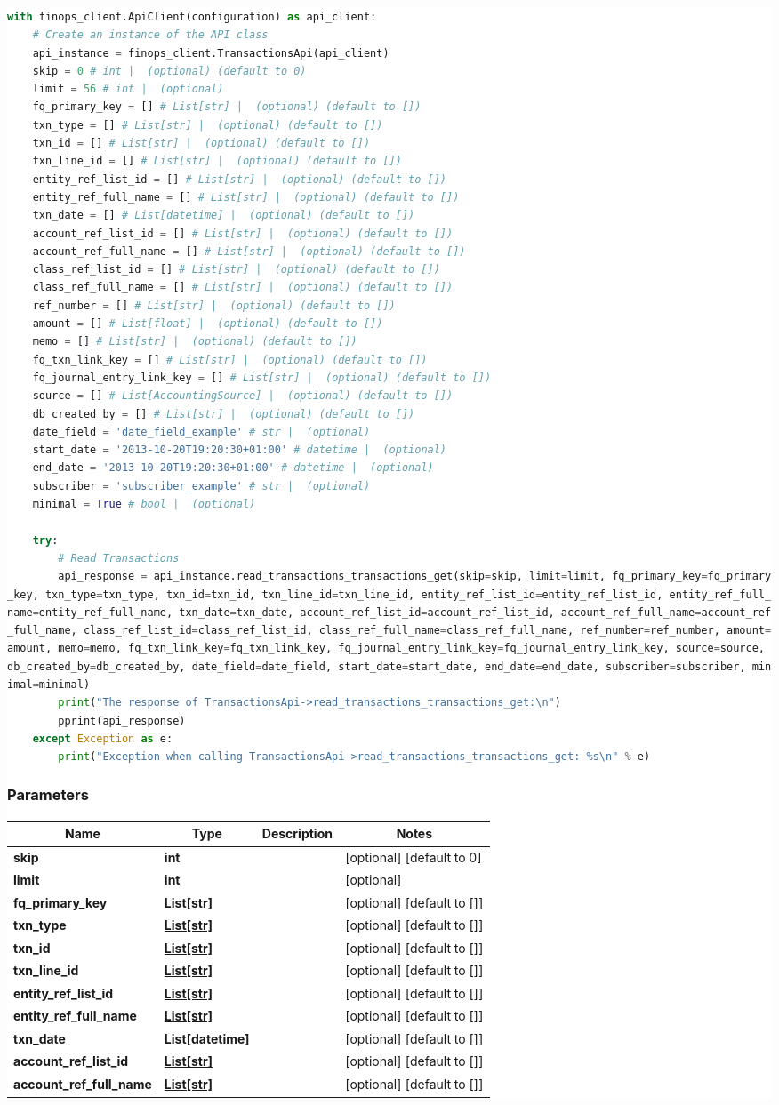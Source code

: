 ```python
with finops_client.ApiClient(configuration) as api_client:
    # Create an instance of the API class
    api_instance = finops_client.TransactionsApi(api_client)
    skip = 0 # int |  (optional) (default to 0)
    limit = 56 # int |  (optional)
    fq_primary_key = [] # List[str] |  (optional) (default to [])
    txn_type = [] # List[str] |  (optional) (default to [])
    txn_id = [] # List[str] |  (optional) (default to [])
    txn_line_id = [] # List[str] |  (optional) (default to [])
    entity_ref_list_id = [] # List[str] |  (optional) (default to [])
    entity_ref_full_name = [] # List[str] |  (optional) (default to [])
    txn_date = [] # List[datetime] |  (optional) (default to [])
    account_ref_list_id = [] # List[str] |  (optional) (default to [])
    account_ref_full_name = [] # List[str] |  (optional) (default to [])
    class_ref_list_id = [] # List[str] |  (optional) (default to [])
    class_ref_full_name = [] # List[str] |  (optional) (default to [])
    ref_number = [] # List[str] |  (optional) (default to [])
    amount = [] # List[float] |  (optional) (default to [])
    memo = [] # List[str] |  (optional) (default to [])
    fq_txn_link_key = [] # List[str] |  (optional) (default to [])
    fq_journal_entry_link_key = [] # List[str] |  (optional) (default to [])
    source = [] # List[AccountingSource] |  (optional) (default to [])
    db_created_by = [] # List[str] |  (optional) (default to [])
    date_field = 'date_field_example' # str |  (optional)
    start_date = '2013-10-20T19:20:30+01:00' # datetime |  (optional)
    end_date = '2013-10-20T19:20:30+01:00' # datetime |  (optional)
    subscriber = 'subscriber_example' # str |  (optional)
    minimal = True # bool |  (optional)

    try:
        # Read Transactions
        api_response = api_instance.read_transactions_transactions_get(skip=skip, limit=limit, fq_primary_key=fq_primary_key, txn_type=txn_type, txn_id=txn_id, txn_line_id=txn_line_id, entity_ref_list_id=entity_ref_list_id, entity_ref_full_name=entity_ref_full_name, txn_date=txn_date, account_ref_list_id=account_ref_list_id, account_ref_full_name=account_ref_full_name, class_ref_list_id=class_ref_list_id, class_ref_full_name=class_ref_full_name, ref_number=ref_number, amount=amount, memo=memo, fq_txn_link_key=fq_txn_link_key, fq_journal_entry_link_key=fq_journal_entry_link_key, source=source, db_created_by=db_created_by, date_field=date_field, start_date=start_date, end_date=end_date, subscriber=subscriber, minimal=minimal)
        print("The response of TransactionsApi->read_transactions_transactions_get:\n")
        pprint(api_response)
    except Exception as e:
        print("Exception when calling TransactionsApi->read_transactions_transactions_get: %s\n" % e)
```



### Parameters


Name | Type | Description  | Notes
------------- | ------------- | ------------- | -------------
 **skip** | **int**|  | [optional] [default to 0]
 **limit** | **int**|  | [optional] 
 **fq_primary_key** | [**List[str]**](str.md)|  | [optional] [default to []]
 **txn_type** | [**List[str]**](str.md)|  | [optional] [default to []]
 **txn_id** | [**List[str]**](str.md)|  | [optional] [default to []]
 **txn_line_id** | [**List[str]**](str.md)|  | [optional] [default to []]
 **entity_ref_list_id** | [**List[str]**](str.md)|  | [optional] [default to []]
 **entity_ref_full_name** | [**List[str]**](str.md)|  | [optional] [default to []]
 **txn_date** | [**List[datetime]**](datetime.md)|  | [optional] [default to []]
 **account_ref_list_id** | [**List[str]**](str.md)|  | [optional] [default to []]
 **account_ref_full_name** | [**List[str]**](str.md)|  | [optional] [default to []]